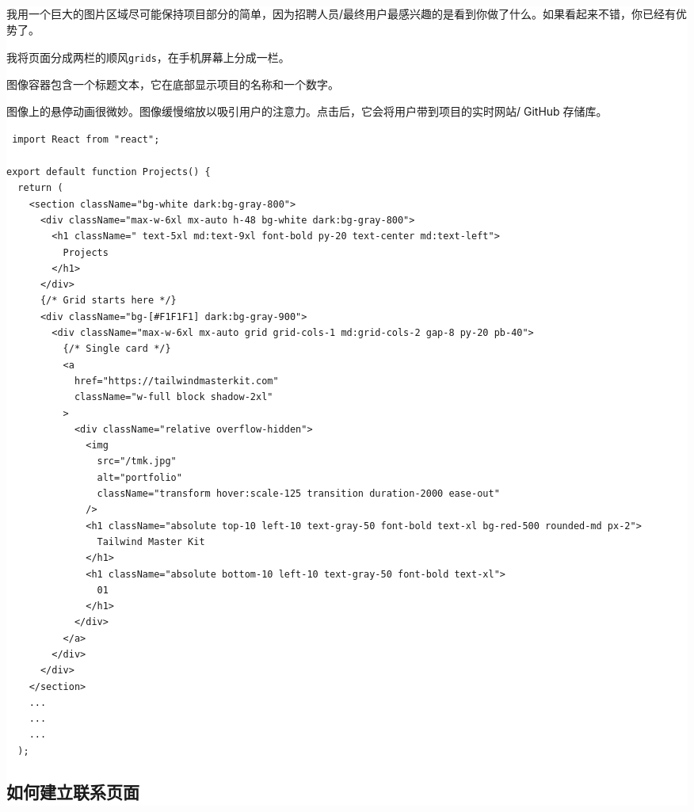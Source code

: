 我用一个巨大的图片区域尽可能保持项目部分的简单，因为招聘人员/最终用户最感兴趣的是看到你做了什么。如果看起来不错，你已经有优势了。

我将页面分成两栏的顺风`grids`，在手机屏幕上分成一栏。

图像容器包含一个标题文本，它在底部显示项目的名称和一个数字。

图像上的悬停动画很微妙。图像缓慢缩放以吸引用户的注意力。点击后，它会将用户带到项目的实时网站/ GitHub 存储库。

```
 import React from "react";

export default function Projects() {
  return (
    <section className="bg-white dark:bg-gray-800">
      <div className="max-w-6xl mx-auto h-48 bg-white dark:bg-gray-800">
        <h1 className=" text-5xl md:text-9xl font-bold py-20 text-center md:text-left">
          Projects
        </h1>
      </div>
      {/* Grid starts here */}
      <div className="bg-[#F1F1F1] dark:bg-gray-900">
        <div className="max-w-6xl mx-auto grid grid-cols-1 md:grid-cols-2 gap-8 py-20 pb-40">
          {/* Single card */}
          <a
            href="https://tailwindmasterkit.com"
            className="w-full block shadow-2xl"
          >
            <div className="relative overflow-hidden">
              <img
                src="/tmk.jpg"
                alt="portfolio"
                className="transform hover:scale-125 transition duration-2000 ease-out"
              />
              <h1 className="absolute top-10 left-10 text-gray-50 font-bold text-xl bg-red-500 rounded-md px-2">
                Tailwind Master Kit
              </h1>
              <h1 className="absolute bottom-10 left-10 text-gray-50 font-bold text-xl">
                01
              </h1>
            </div>
          </a>
        </div>
      </div>
    </section>
    ...
    ...
    ...
  ); 
```

## 如何建立联系页面
